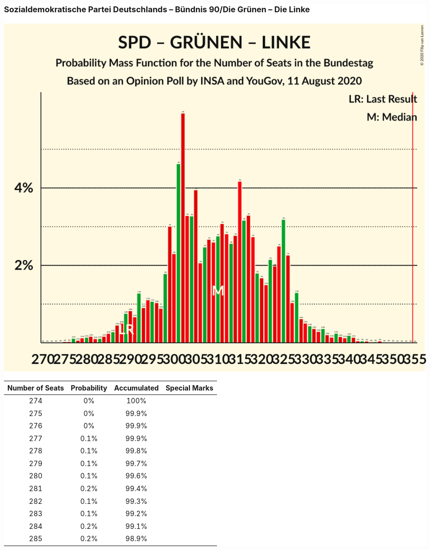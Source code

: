 ### Sozialdemokratische Partei Deutschlands – Bündnis 90/Die Grünen – Die Linke

![Graph with seats probability mass function not yet produced](2020-08-11-INSAandYouGov-coalitions-seats-pmf-spd–grünen–linke.png "Seats Probability Mass Function")

| Number of Seats | Probability | Accumulated | Special Marks |
|:---------------:|:-----------:|:-----------:|:-------------:|
| 274 | 0% | 100% |  |
| 275 | 0% | 99.9% |  |
| 276 | 0% | 99.9% |  |
| 277 | 0.1% | 99.9% |  |
| 278 | 0.1% | 99.8% |  |
| 279 | 0.1% | 99.7% |  |
| 280 | 0.1% | 99.6% |  |
| 281 | 0.2% | 99.4% |  |
| 282 | 0.1% | 99.3% |  |
| 283 | 0.1% | 99.2% |  |
| 284 | 0.2% | 99.1% |  |
| 285 | 0.2% | 98.9% |  |